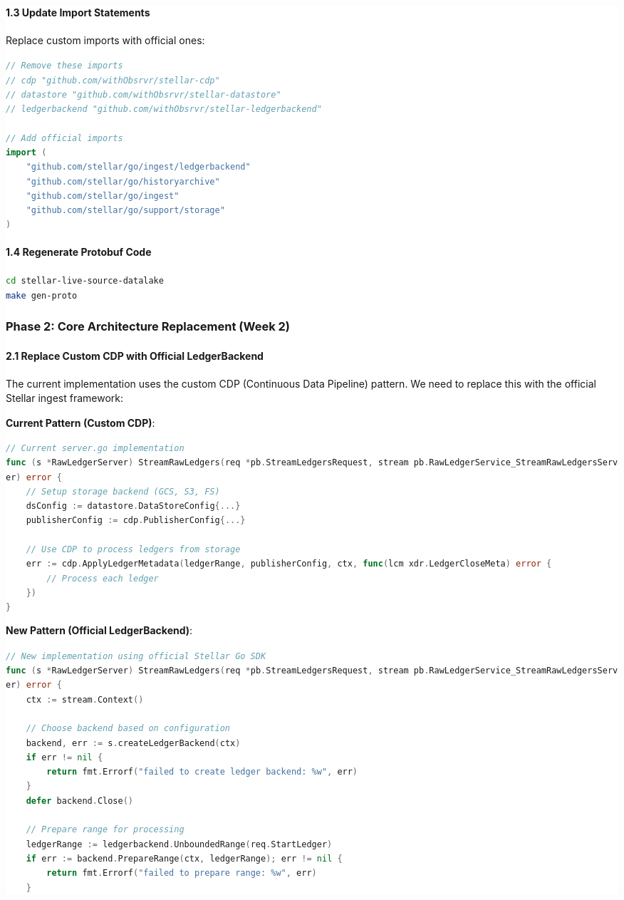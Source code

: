 #### 1.3 Update Import Statements
Replace custom imports with official ones:
```go
// Remove these imports
// cdp "github.com/withObsrvr/stellar-cdp"
// datastore "github.com/withObsrvr/stellar-datastore"
// ledgerbackend "github.com/withObsrvr/stellar-ledgerbackend"

// Add official imports
import (
    "github.com/stellar/go/ingest/ledgerbackend"
    "github.com/stellar/go/historyarchive"
    "github.com/stellar/go/ingest"
    "github.com/stellar/go/support/storage"
)
```

#### 1.4 Regenerate Protobuf Code
```bash
cd stellar-live-source-datalake
make gen-proto
```

### Phase 2: Core Architecture Replacement (Week 2)

#### 2.1 Replace Custom CDP with Official LedgerBackend
The current implementation uses the custom CDP (Continuous Data Pipeline) pattern. We need to replace this with the official Stellar ingest framework:

**Current Pattern (Custom CDP)**:
```go
// Current server.go implementation
func (s *RawLedgerServer) StreamRawLedgers(req *pb.StreamLedgersRequest, stream pb.RawLedgerService_StreamRawLedgersServer) error {
    // Setup storage backend (GCS, S3, FS)
    dsConfig := datastore.DataStoreConfig{...}
    publisherConfig := cdp.PublisherConfig{...}
    
    // Use CDP to process ledgers from storage
    err := cdp.ApplyLedgerMetadata(ledgerRange, publisherConfig, ctx, func(lcm xdr.LedgerCloseMeta) error {
        // Process each ledger
    })
}
```

**New Pattern (Official LedgerBackend)**:
```go
// New implementation using official Stellar Go SDK
func (s *RawLedgerServer) StreamRawLedgers(req *pb.StreamLedgersRequest, stream pb.RawLedgerService_StreamRawLedgersServer) error {
    ctx := stream.Context()
    
    // Choose backend based on configuration
    backend, err := s.createLedgerBackend(ctx)
    if err != nil {
        return fmt.Errorf("failed to create ledger backend: %w", err)
    }
    defer backend.Close()
    
    // Prepare range for processing
    ledgerRange := ledgerbackend.UnboundedRange(req.StartLedger)
    if err := backend.PrepareRange(ctx, ledgerRange); err != nil {
        return fmt.Errorf("failed to prepare range: %w", err)
    }
```